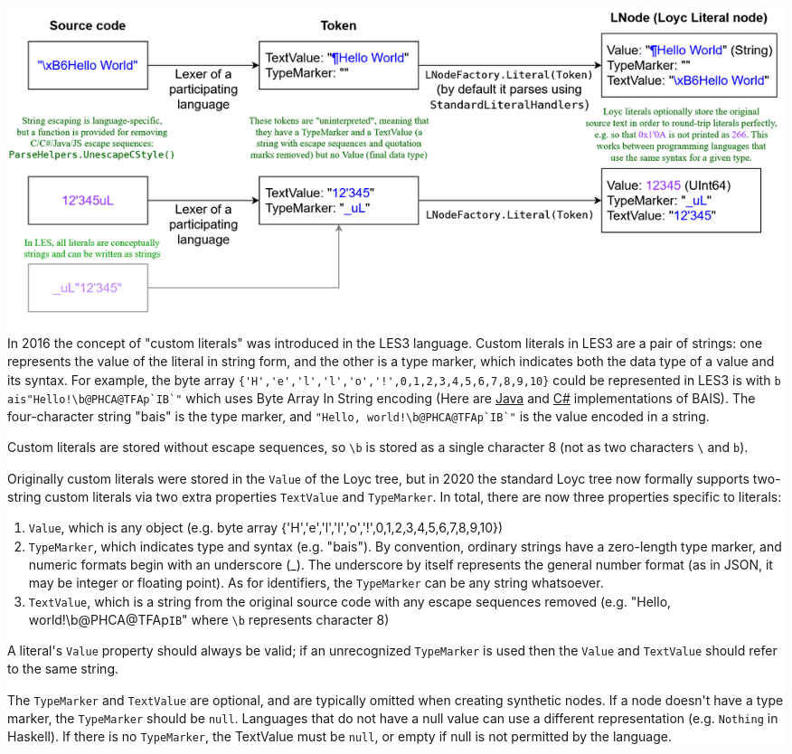 ![A diagram showing how a lexer converts source code to tokens, which have a text value and type marker, which is later converted to a Loyc literal node which has a value, text value, and type marker](loyc-literal-system.png)

<iframe src="https://www.youtube.com/embed/ttLc9iuxEro" 
    width="600" height="340" frameborder="0" allowfullscreen></iframe>

In 2016 the concept of "custom literals" was introduced in the LES3 language. Custom literals in LES3 are a pair of strings: one represents the value of the literal in string form, and the other is a type marker, which indicates both the data type of a value and its syntax. For example, the byte array `{'H','e','l','l','o','!',0,1,2,3,4,5,6,7,8,9,10}` could be represented in LES3 is with ``bais"Hello!\b@PHCA@TFAp`IB`"`` which uses Byte Array In String encoding (Here are [Java](https://stackoverflow.com/a/56712198/22820) and  [C#](https://github.com/qwertie/ecsharp/blob/master/Core/Loyc.Essentials/Utilities/ByteArrayInString.cs) implementations of BAIS). The four-character string "bais" is the type marker, and ``"Hello, world!\b@PHCA@TFAp`IB`"`` is the value encoded in a string.

Custom literals are stored without escape sequences, so `\b` is stored as a single character 8 (not as two characters `\` and `b`).

Originally custom literals were stored in the `Value` of the Loyc tree, but in 2020 the standard Loyc tree now formally supports two-string custom literals via two extra properties `TextValue` and `TypeMarker`. In total, there are now three properties specific to literals:

1. `Value`, which is any object (e.g. byte array {'H','e','l','l','o','!',0,1,2,3,4,5,6,7,8,9,10})
2. `TypeMarker`, which indicates type and syntax (e.g. "bais"). By convention, ordinary strings have a zero-length type marker, and numeric formats begin with an underscore (_). The underscore by itself represents the general number format (as in JSON, it may be integer or floating point). As for identifiers, the `TypeMarker` can be any string whatsoever.
3. `TextValue`, which is a string from the original source code with any escape sequences removed (e.g. "Hello, world!\b@PHCA@TFAp`IB`" where `\b` represents character 8)

A literal's `Value` property should always be valid; if an unrecognized `TypeMarker` is used then the `Value` and `TextValue` should refer to the same string.

The `TypeMarker` and `TextValue` are optional, and are typically omitted when creating synthetic nodes. If a node doesn't have a type marker, the `TypeMarker` should be `null`. Languages that do not have a null value can use a different representation (e.g. `Nothing` in Haskell). If there is no `TypeMarker`, the TextValue must be `null`, or empty if null is not permitted by the language.
